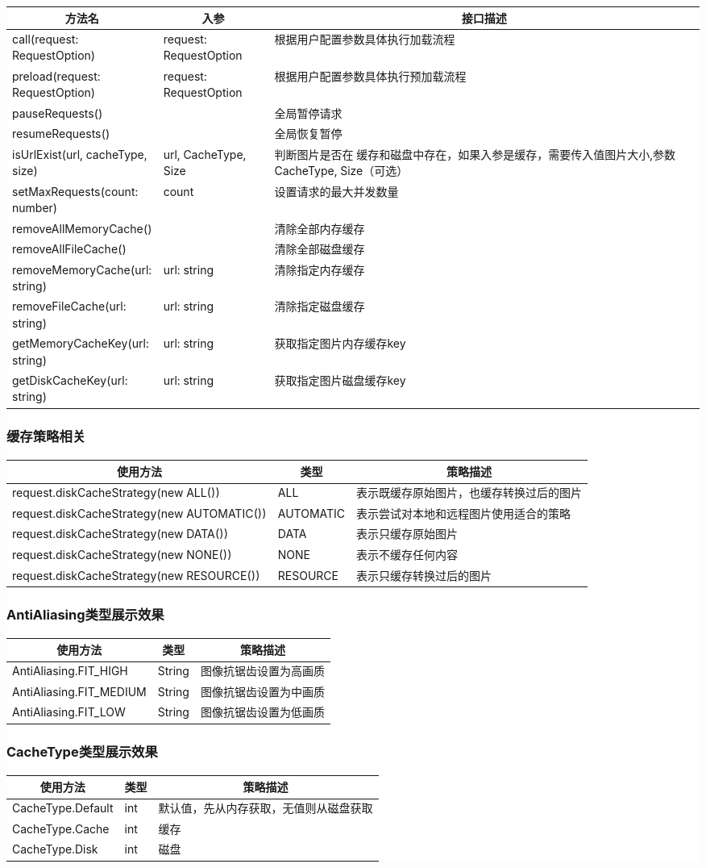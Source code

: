 | 方法名                              | 入参                   | 接口描述                                                     |
|----------------------------------| ---------------------- | ------------------------------------------------------------ |
| call(request: RequestOption)     | request: RequestOption | 根据用户配置参数具体执行加载流程                             |
| preload(request: RequestOption)  | request: RequestOption | 根据用户配置参数具体执行预加载流程                           |
| pauseRequests()                  |                        | 全局暂停请求                                                 |
| resumeRequests()                 |                        | 全局恢复暂停                                                 |
| isUrlExist(url, cacheType, size) | url, CacheType, Size   | 判断图片是否在 缓存和磁盘中存在，如果入参是缓存，需要传入值图片大小,参数 CacheType, Size（可选） |
| setMaxRequests(count: number)    | count                  | 设置请求的最大并发数量                                             |
| removeAllMemoryCache()           |                       | 清除全部内存缓存                                                  |
| removeAllFileCache()             |                       | 清除全部磁盘缓存                                                  |
| removeMemoryCache(url: string)   | url: string           | 清除指定内存缓存                                                  |
| removeFileCache(url: string)     | url: string           | 清除指定磁盘缓存                                                  |
| getMemoryCacheKey(url: string)   | url: string           | 获取指定图片内存缓存key                                             |
| getDiskCacheKey(url: string)     | url: string           | 获取指定图片磁盘缓存key                                             |

### 缓存策略相关

| 使用方法                                       | 类型        | 策略描述                 |
|--------------------------------------------|-----------|----------------------|
| request.diskCacheStrategy(new ALL())       | ALL       | 表示既缓存原始图片，也缓存转换过后的图片 |
| request.diskCacheStrategy(new AUTOMATIC()) | AUTOMATIC | 表示尝试对本地和远程图片使用适合的策略  |
| request.diskCacheStrategy(new DATA())      | DATA      | 表示只缓存原始图片            |
| request.diskCacheStrategy(new NONE())      | NONE      | 表示不缓存任何内容            |
| request.diskCacheStrategy(new RESOURCE())  | RESOURCE  | 表示只缓存转换过后的图片         |

### AntiAliasing类型展示效果

| 使用方法                    | 类型     | 策略描述        |
|-------------------------|--------|-------------|
| AntiAliasing.FIT_HIGH   | String | 图像抗锯齿设置为高画质 |
| AntiAliasing.FIT_MEDIUM | String | 图像抗锯齿设置为中画质 |
| AntiAliasing.FIT_LOW    | String | 图像抗锯齿设置为低画质 |

### CacheType类型展示效果

| 使用方法                    | 类型  | 策略描述                              |
|-------------------------|-----|-----------------------------------|
| CacheType.Default| int | 默认值，先从内存获取，无值则从磁盘获取      |
| CacheType.Cache| int | 缓存      |
| CacheType.Disk | int | 磁盘      |
